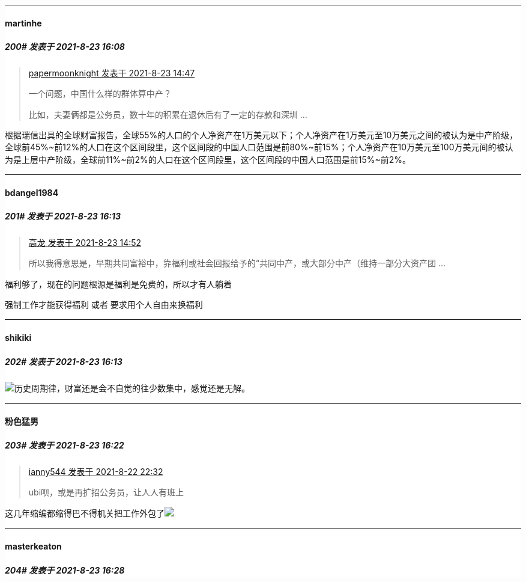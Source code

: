 
*****

####  martinhe  
##### 200#       发表于 2021-8-23 16:08


<blockquote><a href="httphttps://bbs.saraba1st.com/2b/forum.php?mod=redirect&amp;goto=findpost&amp;pid=52475881&amp;ptid=2022199" target="_blank">papermoonknight 发表于 2021-8-23 14:47</a>

一个问题，中国什么样的群体算中产？

比如，夫妻俩都是公务员，数十年的积累在退休后有了一定的存款和深圳 ...</blockquote>
根据瑞信出具的全球财富报告，全球55%的人口的个人净资产在1万美元以下；个人净资产在1万美元至10万美元之间的被认为是中产阶级，全球前45%~前12%的人口在这个区间段里，这个区间段的中国人口范围是前80%~前15%；个人净资产在10万美元至100万美元间的被认为是上层中产阶级，全球前11%~前2%的人口在这个区间段里，这个区间段的中国人口范围是前15%~前2%。


*****

####  bdangel1984  
##### 201#       发表于 2021-8-23 16:13


<blockquote><a href="httphttps://bbs.saraba1st.com/2b/forum.php?mod=redirect&amp;goto=findpost&amp;pid=52475962&amp;ptid=2022199" target="_blank">高龙 发表于 2021-8-23 14:52</a>

所以我得意思是，早期共同富裕中，靠福利或社会回报给予的“共同中产，或大部分中产（维持一部分大资产团 ...</blockquote>
福利够了，现在的问题根源是福利是免费的，所以才有人躺着


强制工作才能获得福利 或者 要求用个人自由来换福利


*****

####  shikiki  
##### 202#       发表于 2021-8-23 16:13


<img src="https://static.saraba1st.com/image/smiley/face2017/044.png" referrerpolicy="no-referrer">历史周期律，财富还是会不自觉的往少数集中，感觉还是无解。


*****

####  粉色猛男  
##### 203#       发表于 2021-8-23 16:22


<blockquote><a href="httphttps://bbs.saraba1st.com/2b/forum.php?mod=redirect&amp;goto=findpost&amp;pid=52468960&amp;ptid=2022199" target="_blank">ianny544 发表于 2021-8-22 22:32</a>

ubi呗，或是再扩招公务员，让人人有班上</blockquote>
这几年缩编都缩得巴不得机关把工作外包了<img src="https://static.saraba1st.com/image/smiley/face2017/068.png" referrerpolicy="no-referrer">


*****

####  masterkeaton  
##### 204#       发表于 2021-8-23 16:28
